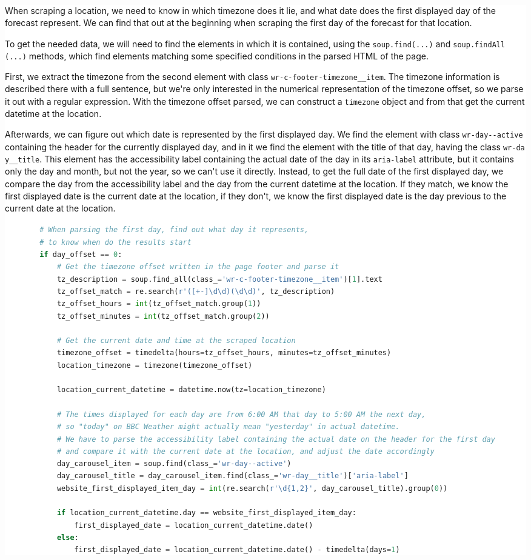 When scraping a location, we need to know in which timezone does it lie, and what date does the first displayed day of the forecast represent. We can find that out at the beginning when scraping the first day of the forecast for that location.

To get the needed data, we will need to find the elements in which it is contained, using the `soup.find(...)` and `soup.findAll(...)` methods, which find elements matching some specified conditions in the parsed HTML of the page.

First, we extract the timezone from the second element with class `wr-c-footer-timezone__item`. The timezone information is described there with a full sentence, but we're only interested in the numerical representation of the timezone offset, so we parse it out with a regular expression. With the timezone offset parsed, we can construct a `timezone` object and from that get the current datetime at the location.

Afterwards, we can figure out which date is represented by the first displayed day. We find the element with class `wr-day--active` containing the header for the currently displayed day, and in it we find the element with the title of that day, having the class `wr-day__title`. This element has the accessibility label containing the actual date of the day in its `aria-label` attribute, but it contains only the day and month, but not the year, so we can't use it directly. Instead, to get the full date of the first displayed day, we compare the day from the accessibility label and the day from the current datetime at the location. If they match, we know the first displayed date is the current date at the location, if they don't, we know the first displayed date is the day previous to the current date at the location.

```python
        # When parsing the first day, find out what day it represents,
        # to know when do the results start
        if day_offset == 0:
            # Get the timezone offset written in the page footer and parse it
            tz_description = soup.find_all(class_='wr-c-footer-timezone__item')[1].text
            tz_offset_match = re.search(r'([+-]\d\d)(\d\d)', tz_description)
            tz_offset_hours = int(tz_offset_match.group(1))
            tz_offset_minutes = int(tz_offset_match.group(2))

            # Get the current date and time at the scraped location
            timezone_offset = timedelta(hours=tz_offset_hours, minutes=tz_offset_minutes)
            location_timezone = timezone(timezone_offset)

            location_current_datetime = datetime.now(tz=location_timezone)

            # The times displayed for each day are from 6:00 AM that day to 5:00 AM the next day,
            # so "today" on BBC Weather might actually mean "yesterday" in actual datetime.
            # We have to parse the accessibility label containing the actual date on the header for the first day
            # and compare it with the current date at the location, and adjust the date accordingly
            day_carousel_item = soup.find(class_='wr-day--active')
            day_carousel_title = day_carousel_item.find(class_='wr-day__title')['aria-label']
            website_first_displayed_item_day = int(re.search(r'\d{1,2}', day_carousel_title).group(0))

            if location_current_datetime.day == website_first_displayed_item_day:
                first_displayed_date = location_current_datetime.date()
            else:
                first_displayed_date = location_current_datetime.date() - timedelta(days=1)
```
